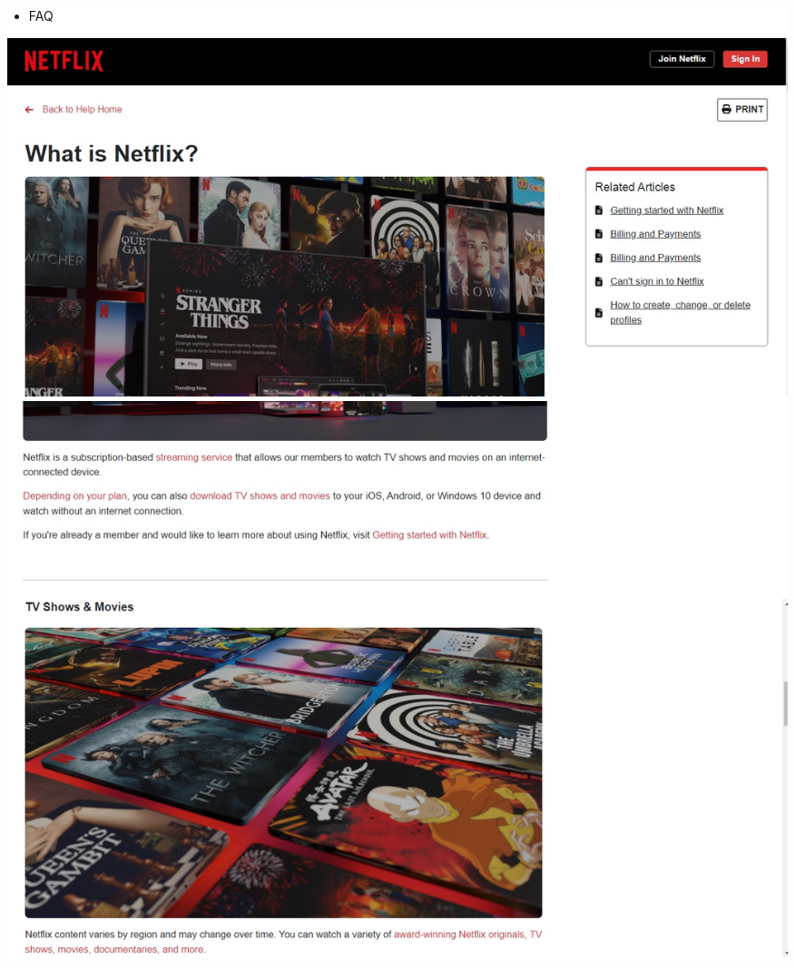 - FAQ

![App Screenshot](screenshots/FAQ1.jpg)
![App Screenshot](screenshots/FAQ2.jpg)
![App Screenshot](screenshots/FAQ3.jpg)